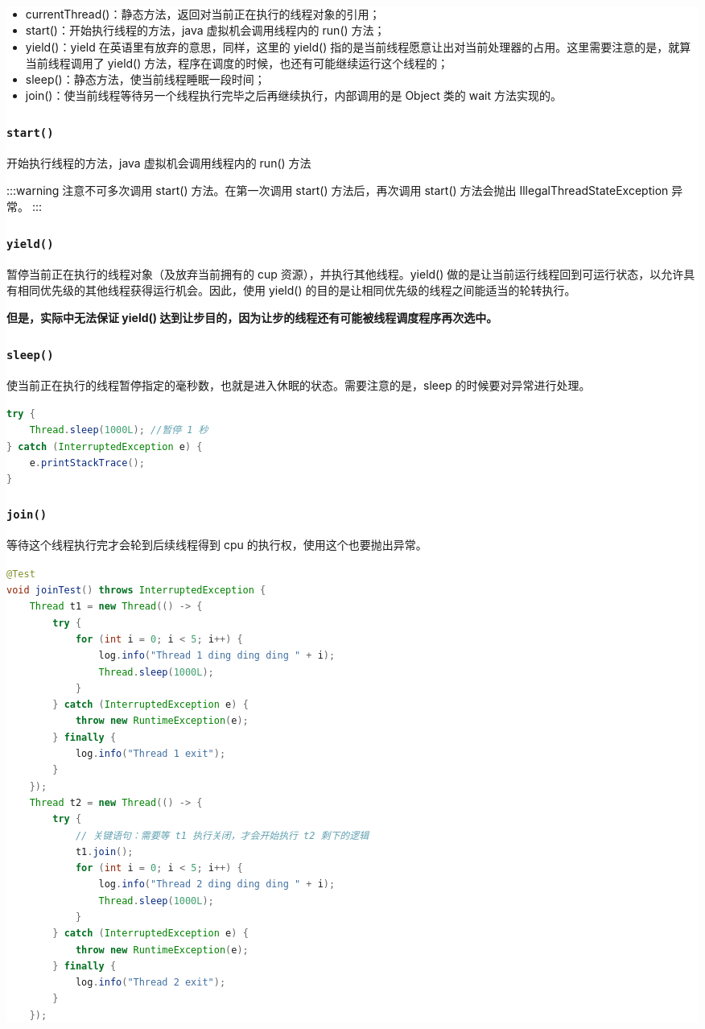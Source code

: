- currentThread()：静态方法，返回对当前正在执行的线程对象的引用；
- start()：开始执行线程的方法，java 虚拟机会调用线程内的 run() 方法；
- yield()：yield 在英语里有放弃的意思，同样，这里的 yield() 指的是当前线程愿意让出对当前处理器的占用。这里需要注意的是，就算当前线程调用了 yield() 方法，程序在调度的时候，也还有可能继续运行这个线程的；
- sleep()：静态方法，使当前线程睡眠一段时间；
- join()：使当前线程等待另一个线程执行完毕之后再继续执行，内部调用的是 Object 类的 wait 方法实现的。

### `start()`

开始执行线程的方法，java 虚拟机会调用线程内的 run() 方法

:::warning
注意不可多次调用 start() 方法。在第一次调用 start() 方法后，再次调用 start() 方法会抛出 IllegalThreadStateException 异常。
:::

### `yield()`

暂停当前正在执行的线程对象（及放弃当前拥有的 cup 资源），并执行其他线程。yield() 做的是让当前运行线程回到可运行状态，以允许具有相同优先级的其他线程获得运行机会。因此，使用 yield() 的目的是让相同优先级的线程之间能适当的轮转执行。

**但是，实际中无法保证 yield() 达到让步目的，因为让步的线程还有可能被线程调度程序再次选中。**

### `sleep()`

使当前正在执行的线程暂停指定的毫秒数，也就是进入休眠的状态。需要注意的是，sleep 的时候要对异常进行处理。

```java
try {
    Thread.sleep(1000L); //暂停 1 秒
} catch (InterruptedException e) {
    e.printStackTrace();
}
```

### `join()`

等待这个线程执行完才会轮到后续线程得到 cpu 的执行权，使用这个也要抛出异常。

```java
@Test
void joinTest() throws InterruptedException {
    Thread t1 = new Thread(() -> {
        try {
            for (int i = 0; i < 5; i++) {
                log.info("Thread 1 ding ding ding " + i);
                Thread.sleep(1000L);
            }
        } catch (InterruptedException e) {
            throw new RuntimeException(e);
        } finally {
            log.info("Thread 1 exit");
        }
    });
    Thread t2 = new Thread(() -> {
        try {
            // 关键语句：需要等 t1 执行关闭，才会开始执行 t2 剩下的逻辑
            t1.join();
            for (int i = 0; i < 5; i++) {
                log.info("Thread 2 ding ding ding " + i);
                Thread.sleep(1000L);
            }
        } catch (InterruptedException e) {
            throw new RuntimeException(e);
        } finally {
            log.info("Thread 2 exit");
        }
    });
```